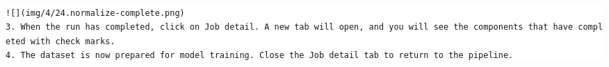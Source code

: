     ![](img/4/24.normalize-complete.png)
    3. When the run has completed, click on Job detail. A new tab will open, and you will see the components that have completed with check marks.
    4. The dataset is now prepared for model training. Close the Job detail tab to return to the pipeline.
